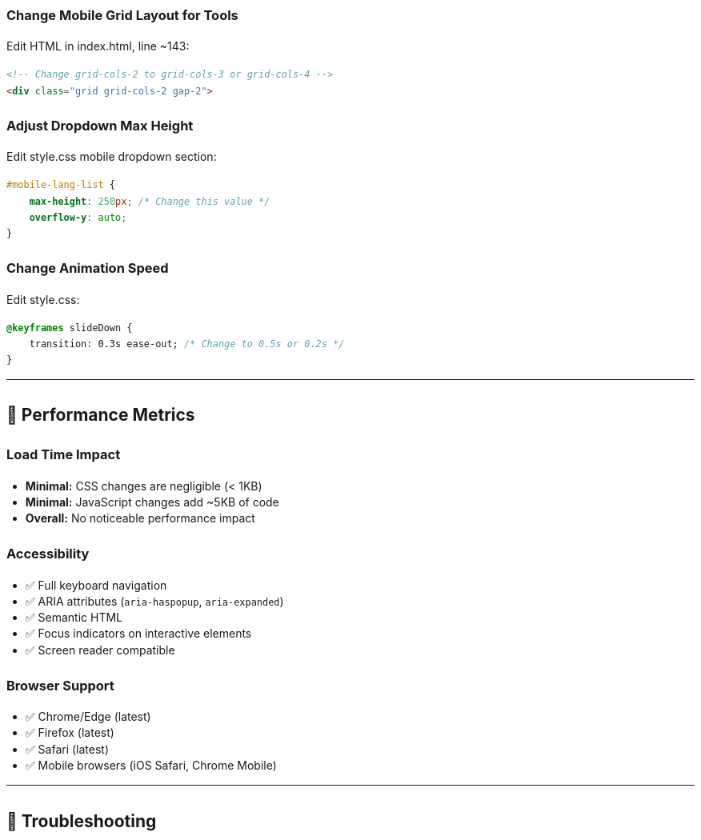 ### Change Mobile Grid Layout for Tools
Edit HTML in index.html, line ~143:
```html
<!-- Change grid-cols-2 to grid-cols-3 or grid-cols-4 -->
<div class="grid grid-cols-2 gap-2">
```

### Adjust Dropdown Max Height
Edit style.css mobile dropdown section:
```css
#mobile-lang-list {
    max-height: 250px; /* Change this value */
    overflow-y: auto;
}
```

### Change Animation Speed
Edit style.css:
```css
@keyframes slideDown {
    transition: 0.3s ease-out; /* Change to 0.5s or 0.2s */
}
```

---

## 🚀 Performance Metrics

### Load Time Impact
- **Minimal:** CSS changes are negligible (< 1KB)
- **Minimal:** JavaScript changes add ~5KB of code
- **Overall:** No noticeable performance impact

### Accessibility
- ✅ Full keyboard navigation
- ✅ ARIA attributes (`aria-haspopup`, `aria-expanded`)
- ✅ Semantic HTML
- ✅ Focus indicators on interactive elements
- ✅ Screen reader compatible

### Browser Support
- ✅ Chrome/Edge (latest)
- ✅ Firefox (latest)
- ✅ Safari (latest)
- ✅ Mobile browsers (iOS Safari, Chrome Mobile)

---

## 🐛 Troubleshooting
